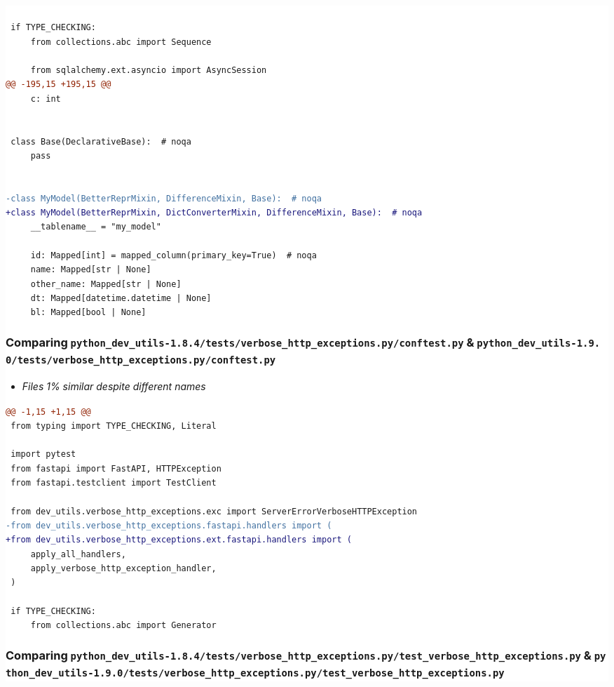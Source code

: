```diff
 
 if TYPE_CHECKING:
     from collections.abc import Sequence
 
     from sqlalchemy.ext.asyncio import AsyncSession
@@ -195,15 +195,15 @@
     c: int
 
 
 class Base(DeclarativeBase):  # noqa
     pass
 
 
-class MyModel(BetterReprMixin, DifferenceMixin, Base):  # noqa
+class MyModel(BetterReprMixin, DictConverterMixin, DifferenceMixin, Base):  # noqa
     __tablename__ = "my_model"
 
     id: Mapped[int] = mapped_column(primary_key=True)  # noqa
     name: Mapped[str | None]
     other_name: Mapped[str | None]
     dt: Mapped[datetime.datetime | None]
     bl: Mapped[bool | None]
```

### Comparing `python_dev_utils-1.8.4/tests/verbose_http_exceptions.py/conftest.py` & `python_dev_utils-1.9.0/tests/verbose_http_exceptions.py/conftest.py`

 * *Files 1% similar despite different names*

```diff
@@ -1,15 +1,15 @@
 from typing import TYPE_CHECKING, Literal
 
 import pytest
 from fastapi import FastAPI, HTTPException
 from fastapi.testclient import TestClient
 
 from dev_utils.verbose_http_exceptions.exc import ServerErrorVerboseHTTPException
-from dev_utils.verbose_http_exceptions.fastapi.handlers import (
+from dev_utils.verbose_http_exceptions.ext.fastapi.handlers import (
     apply_all_handlers,
     apply_verbose_http_exception_handler,
 )
 
 if TYPE_CHECKING:
     from collections.abc import Generator
```

### Comparing `python_dev_utils-1.8.4/tests/verbose_http_exceptions.py/test_verbose_http_exceptions.py` & `python_dev_utils-1.9.0/tests/verbose_http_exceptions.py/test_verbose_http_exceptions.py`
